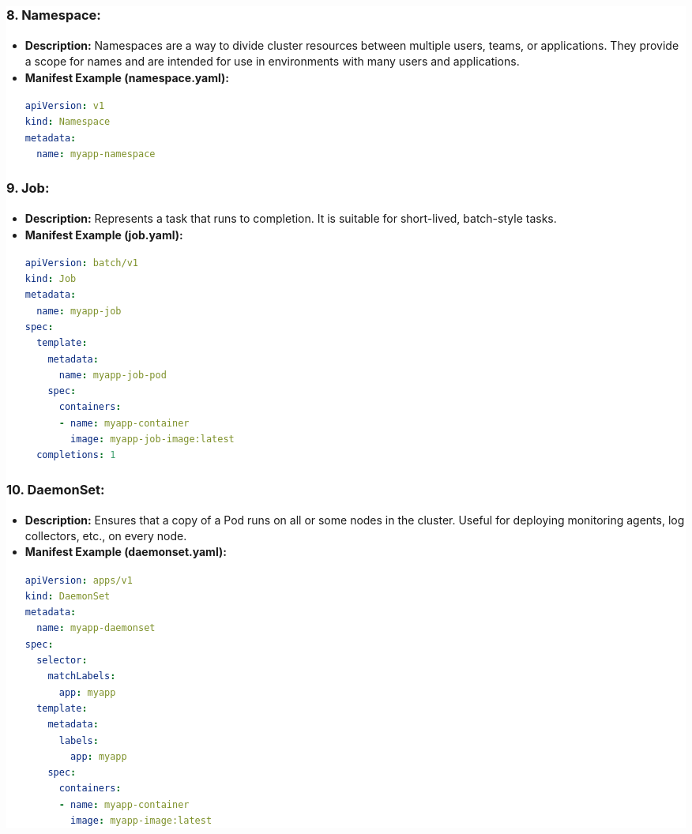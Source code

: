 
### 8. **Namespace:**
- **Description:** Namespaces are a way to divide cluster resources between multiple users, teams, or applications. They provide a scope for names and are intended for use in environments with many users and applications.
- **Manifest Example (namespace.yaml):**
  ```yaml
  apiVersion: v1
  kind: Namespace
  metadata:
    name: myapp-namespace
  ```

### 9. **Job:**
- **Description:** Represents a task that runs to completion. It is suitable for short-lived, batch-style tasks.
- **Manifest Example (job.yaml):**
  ```yaml
  apiVersion: batch/v1
  kind: Job
  metadata:
    name: myapp-job
  spec:
    template:
      metadata:
        name: myapp-job-pod
      spec:
        containers:
        - name: myapp-container
          image: myapp-job-image:latest
    completions: 1
  ```

### 10. **DaemonSet:**
- **Description:** Ensures that a copy of a Pod runs on all or some nodes in the cluster. Useful for deploying monitoring agents, log collectors, etc., on every node.
- **Manifest Example (daemonset.yaml):**
  ```yaml
  apiVersion: apps/v1
  kind: DaemonSet
  metadata:
    name: myapp-daemonset
  spec:
    selector:
      matchLabels:
        app: myapp
    template:
      metadata:
        labels:
          app: myapp
      spec:
        containers:
        - name: myapp-container
          image: myapp-image:latest
  ```
